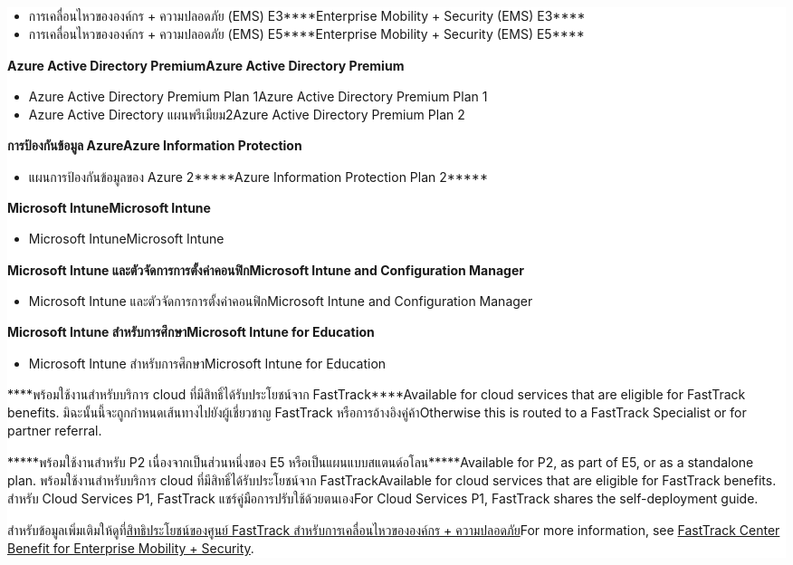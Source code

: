- <span data-ttu-id="21236-219">การเคลื่อนไหวขององค์กร + ความปลอดภัย (EMS) E3\*\*\*\*</span><span class="sxs-lookup"><span data-stu-id="21236-219">Enterprise Mobility + Security (EMS) E3\*\*\*\*</span></span>
- <span data-ttu-id="21236-220">การเคลื่อนไหวขององค์กร + ความปลอดภัย (EMS) E5\*\*\*\*</span><span class="sxs-lookup"><span data-stu-id="21236-220">Enterprise Mobility + Security (EMS) E5\*\*\*\*</span></span>

<span data-ttu-id="21236-221">**Azure Active Directory Premium**</span><span class="sxs-lookup"><span data-stu-id="21236-221">**Azure Active Directory Premium**</span></span>

- <span data-ttu-id="21236-222">Azure Active Directory Premium Plan 1</span><span class="sxs-lookup"><span data-stu-id="21236-222">Azure Active Directory Premium Plan 1</span></span>
- <span data-ttu-id="21236-223">Azure Active Directory แผนพรีเมียม2</span><span class="sxs-lookup"><span data-stu-id="21236-223">Azure Active Directory Premium Plan 2</span></span>

<span data-ttu-id="21236-224">**การป้องกันข้อมูล Azure**</span><span class="sxs-lookup"><span data-stu-id="21236-224">**Azure Information Protection**</span></span>

- <span data-ttu-id="21236-225">แผนการป้องกันข้อมูลของ Azure 2\*\*\*\*\*</span><span class="sxs-lookup"><span data-stu-id="21236-225">Azure Information Protection Plan 2\*\*\*\*\*</span></span>

<span data-ttu-id="21236-226">**Microsoft Intune**</span><span class="sxs-lookup"><span data-stu-id="21236-226">**Microsoft Intune**</span></span>

- <span data-ttu-id="21236-227">Microsoft Intune</span><span class="sxs-lookup"><span data-stu-id="21236-227">Microsoft Intune</span></span>

<span data-ttu-id="21236-228">**Microsoft Intune และตัวจัดการการตั้งค่าคอนฟิก**</span><span class="sxs-lookup"><span data-stu-id="21236-228">**Microsoft Intune and Configuration Manager**</span></span>

- <span data-ttu-id="21236-229">Microsoft Intune และตัวจัดการการตั้งค่าคอนฟิก</span><span class="sxs-lookup"><span data-stu-id="21236-229">Microsoft Intune and Configuration Manager</span></span>

<span data-ttu-id="21236-230">**Microsoft Intune สำหรับการศึกษา**</span><span class="sxs-lookup"><span data-stu-id="21236-230">**Microsoft Intune for Education**</span></span>

- <span data-ttu-id="21236-231">Microsoft Intune สำหรับการศึกษา</span><span class="sxs-lookup"><span data-stu-id="21236-231">Microsoft Intune for Education</span></span>

<span data-ttu-id="21236-232">\*\*\*\*พร้อมใช้งานสำหรับบริการ cloud ที่มีสิทธิ์ได้รับประโยชน์จาก FastTrack</span><span class="sxs-lookup"><span data-stu-id="21236-232">\*\*\*\*Available for cloud services that are eligible for FastTrack benefits.</span></span> <span data-ttu-id="21236-233">มิฉะนั้นนี้จะถูกกำหนดเส้นทางไปยังผู้เชี่ยวชาญ FastTrack หรือการอ้างอิงคู่ค้า</span><span class="sxs-lookup"><span data-stu-id="21236-233">Otherwise this is routed to a FastTrack Specialist or for partner referral.</span></span>

<span data-ttu-id="21236-234">\*\*\*\*\*พร้อมใช้งานสำหรับ P2 เนื่องจากเป็นส่วนหนึ่งของ E5 หรือเป็นแผนแบบสแตนด์อโลน</span><span class="sxs-lookup"><span data-stu-id="21236-234">\*\*\*\*\*Available for P2, as part of E5, or as a standalone plan.</span></span> <span data-ttu-id="21236-235">พร้อมใช้งานสำหรับบริการ cloud ที่มีสิทธิ์ได้รับประโยชน์จาก FastTrack</span><span class="sxs-lookup"><span data-stu-id="21236-235">Available for cloud services that are eligible for FastTrack benefits.</span></span> <span data-ttu-id="21236-236">สำหรับ Cloud Services P1, FastTrack แชร์คู่มือการปรับใช้ด้วยตนเอง</span><span class="sxs-lookup"><span data-stu-id="21236-236">For Cloud Services P1, FastTrack shares the self-deployment guide.</span></span>

<span data-ttu-id="21236-237">สำหรับข้อมูลเพิ่มเติมให้ดูที่[สิทธิประโยชน์ของศูนย์ FastTrack สำหรับการเคลื่อนไหวขององค์กร + ความปลอดภัย](EMS-fasttrack-benefit-for-EMS.md)</span><span class="sxs-lookup"><span data-stu-id="21236-237">For more information, see [FastTrack Center Benefit for Enterprise Mobility + Security](EMS-fasttrack-benefit-for-EMS.md).</span></span>

